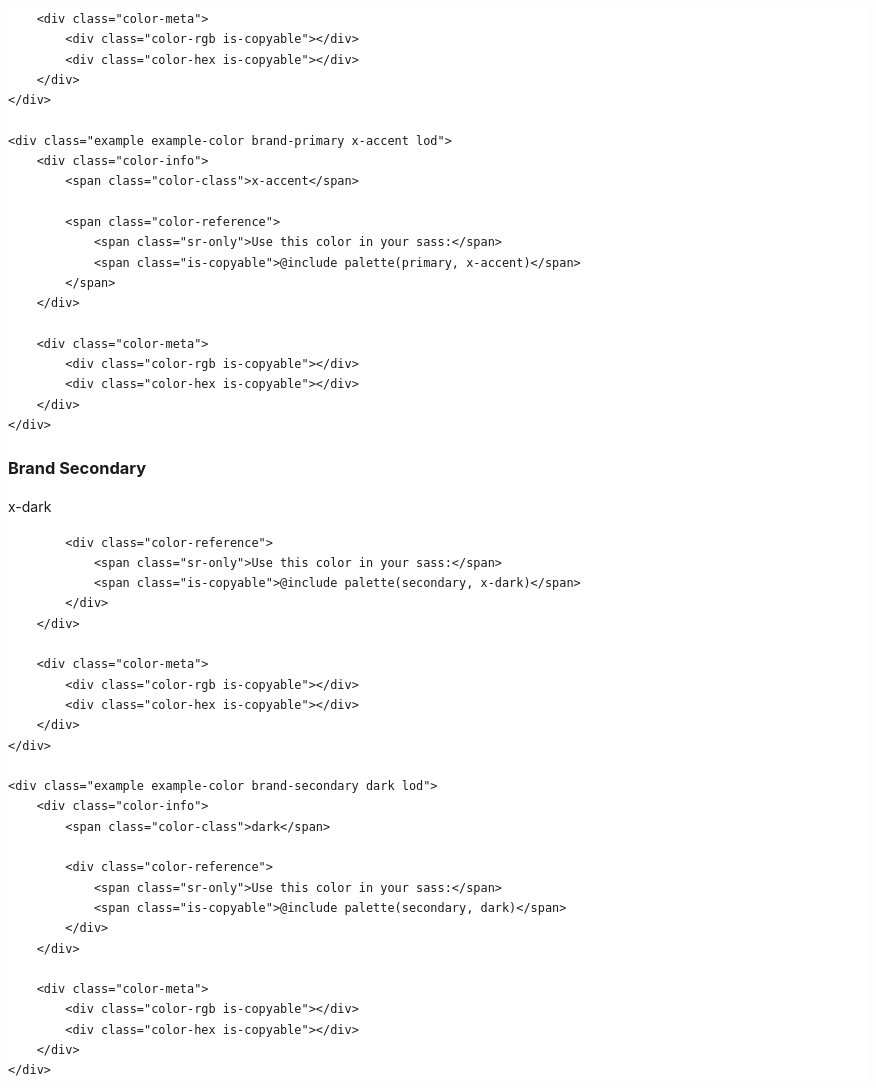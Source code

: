         <div class="color-meta">
            <div class="color-rgb is-copyable"></div>
            <div class="color-hex is-copyable"></div>
        </div>
    </div>

    <div class="example example-color brand-primary x-accent lod">
        <div class="color-info">
            <span class="color-class">x-accent</span>

            <span class="color-reference">
                <span class="sr-only">Use this color in your sass:</span>
                <span class="is-copyable">@include palette(primary, x-accent)</span>
            </span>
        </div>

        <div class="color-meta">
            <div class="color-rgb is-copyable"></div>
            <div class="color-hex is-copyable"></div>
        </div>
    </div>
</div>

<h3 class="hd-6 example-set-hd">Brand Secondary</h3>
<div class="example-set">
    <div class="example example-color brand-secondary x-dark lod">
        <div class="color-info">
            <span class="color-class">x-dark</span>

            <div class="color-reference">
                <span class="sr-only">Use this color in your sass:</span>
                <span class="is-copyable">@include palette(secondary, x-dark)</span>
            </div>
        </div>

        <div class="color-meta">
            <div class="color-rgb is-copyable"></div>
            <div class="color-hex is-copyable"></div>
        </div>
    </div>

    <div class="example example-color brand-secondary dark lod">
        <div class="color-info">
            <span class="color-class">dark</span>

            <div class="color-reference">
                <span class="sr-only">Use this color in your sass:</span>
                <span class="is-copyable">@include palette(secondary, dark)</span>
            </div>
        </div>

        <div class="color-meta">
            <div class="color-rgb is-copyable"></div>
            <div class="color-hex is-copyable"></div>
        </div>
    </div>
